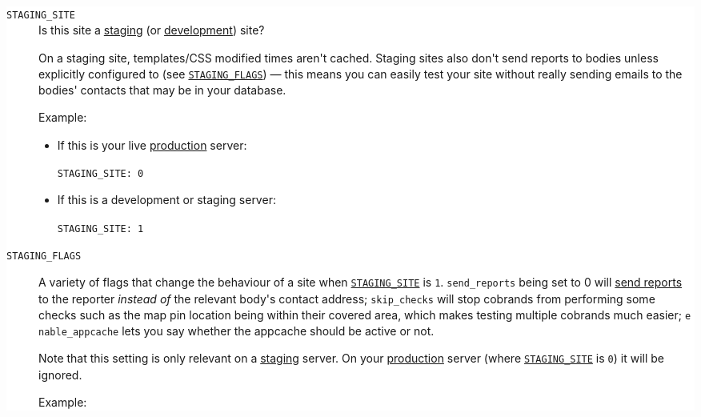   <dt>
    <a name="staging_site"><code>STAGING_SITE</code></a>
  </dt>
  <dd>
    Is this site a 
    <a href="{{ "/glossary/#staging" | relative_url }}" class="glossary__link">staging</a>
    (or <a href="{{ "/glossary/#development" | relative_url }}" class="glossary__link">development</a>)
    site?
    <p>
      On a staging site, templates/CSS modified times aren't cached. Staging
      sites also don't send reports to bodies unless explicitly configured to
      (see <code><a href="#staging_flags">STAGING_FLAGS</a></code>)
      &mdash; this means you can easily test your site without really sending
      emails to the bodies' contacts that may be in your database.
    </p>
    <div class="more-info">
      <p>Example:</p>
      <ul class="examples">
        <li>
          If this is your live
          <a href="{{ "/glossary/#production" | relative_url }}" class="glossary__link">production</a>
          server:
          <p>
            <code>STAGING_SITE: 0</code>
          </p>
        </li>
        <li>
          If this is a development or staging server:
          <p>
            <code>STAGING_SITE: 1</code>
          </p>
        </li>
      </ul>
    </div>
  </dd>

  <dt>
    <a name="staging_flags"><code>STAGING_FLAGS</code></a>
  </dt>
  <dd>
    <p>
      A variety of flags that change the behaviour of a site when
      <code><a href="#staging_site">STAGING_SITE</a></code> is <code>1</code>.
      <code>send_reports</code> being set to 0 will
      <a href="{{ "/customising/send_reports" | relative_url }}">send
      reports</a> to the reporter <em>instead of</em> the relevant body's
      contact address; <code>skip_checks</code> will stop cobrands from
      performing some checks such as the map pin location being within their
      covered area, which makes testing multiple cobrands much easier;
      <code>enable_appcache</code> lets you say whether the appcache should be
      active or not.
    </p>
    <p>
      Note that this setting is only relevant on a
      <a href="{{ "/glossary/#staging" | relative_url }}" class="glossary__link">staging</a>
      server.
      On your
      <a href="{{ "/glossary/#production" | relative_url }}" class="glossary__link">production</a>
      server (where 
      <code><a href="#staging_site">STAGING_SITE</a></code> is <code>0</code>)
      it will be ignored.
    </p>
    <div class="more-info">
      <p>Example:</p>